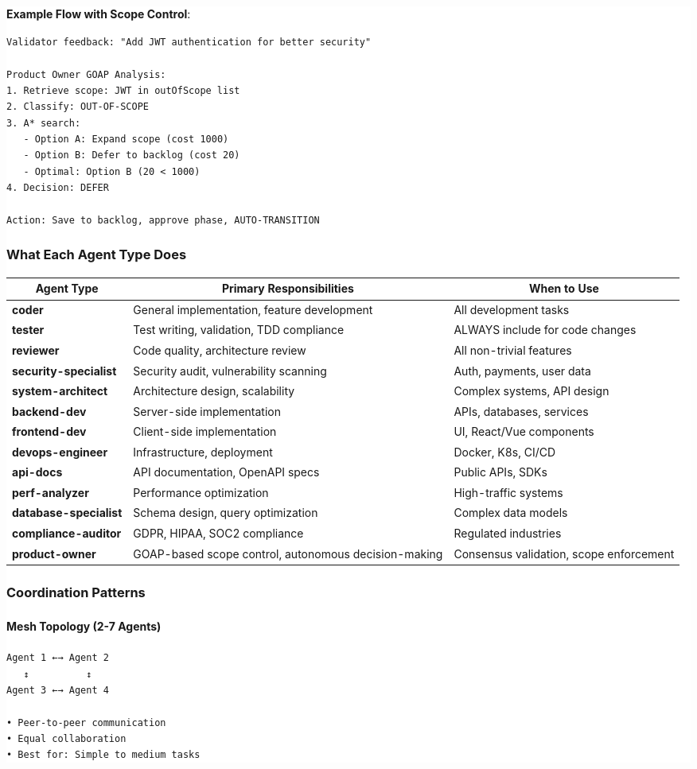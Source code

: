 **Example Flow with Scope Control**:

```
Validator feedback: "Add JWT authentication for better security"

Product Owner GOAP Analysis:
1. Retrieve scope: JWT in outOfScope list
2. Classify: OUT-OF-SCOPE
3. A* search:
   - Option A: Expand scope (cost 1000)
   - Option B: Defer to backlog (cost 20)
   - Optimal: Option B (20 < 1000)
4. Decision: DEFER

Action: Save to backlog, approve phase, AUTO-TRANSITION
```

### What Each Agent Type Does

| Agent Type | Primary Responsibilities | When to Use |
|------------|-------------------------|-------------|
| **coder** | General implementation, feature development | All development tasks |
| **tester** | Test writing, validation, TDD compliance | ALWAYS include for code changes |
| **reviewer** | Code quality, architecture review | All non-trivial features |
| **security-specialist** | Security audit, vulnerability scanning | Auth, payments, user data |
| **system-architect** | Architecture design, scalability | Complex systems, API design |
| **backend-dev** | Server-side implementation | APIs, databases, services |
| **frontend-dev** | Client-side implementation | UI, React/Vue components |
| **devops-engineer** | Infrastructure, deployment | Docker, K8s, CI/CD |
| **api-docs** | API documentation, OpenAPI specs | Public APIs, SDKs |
| **perf-analyzer** | Performance optimization | High-traffic systems |
| **database-specialist** | Schema design, query optimization | Complex data models |
| **compliance-auditor** | GDPR, HIPAA, SOC2 compliance | Regulated industries |
| **product-owner** | GOAP-based scope control, autonomous decision-making | Consensus validation, scope enforcement |

### Coordination Patterns

#### Mesh Topology (2-7 Agents)
```
Agent 1 ←→ Agent 2
   ↕          ↕
Agent 3 ←→ Agent 4

• Peer-to-peer communication
• Equal collaboration
• Best for: Simple to medium tasks
```
